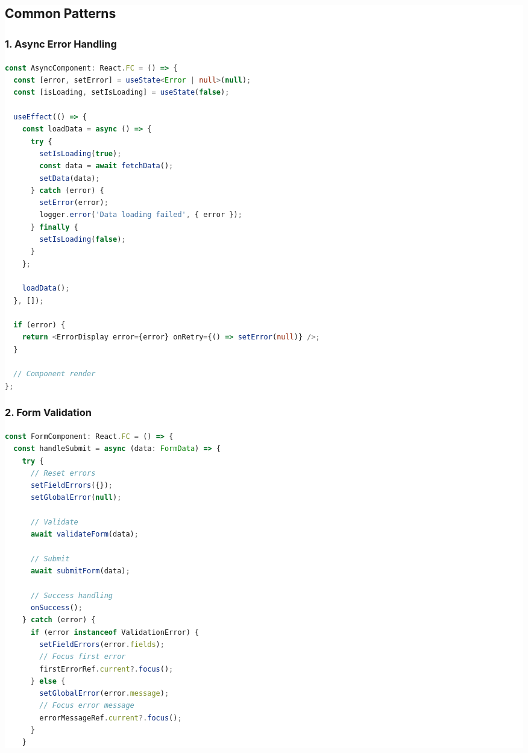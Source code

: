 ## Common Patterns

### 1. Async Error Handling

```typescript
const AsyncComponent: React.FC = () => {
  const [error, setError] = useState<Error | null>(null);
  const [isLoading, setIsLoading] = useState(false);

  useEffect(() => {
    const loadData = async () => {
      try {
        setIsLoading(true);
        const data = await fetchData();
        setData(data);
      } catch (error) {
        setError(error);
        logger.error('Data loading failed', { error });
      } finally {
        setIsLoading(false);
      }
    };

    loadData();
  }, []);

  if (error) {
    return <ErrorDisplay error={error} onRetry={() => setError(null)} />;
  }

  // Component render
};
```

### 2. Form Validation

```typescript
const FormComponent: React.FC = () => {
  const handleSubmit = async (data: FormData) => {
    try {
      // Reset errors
      setFieldErrors({});
      setGlobalError(null);

      // Validate
      await validateForm(data);

      // Submit
      await submitForm(data);

      // Success handling
      onSuccess();
    } catch (error) {
      if (error instanceof ValidationError) {
        setFieldErrors(error.fields);
        // Focus first error
        firstErrorRef.current?.focus();
      } else {
        setGlobalError(error.message);
        // Focus error message
        errorMessageRef.current?.focus();
      }
    }
```